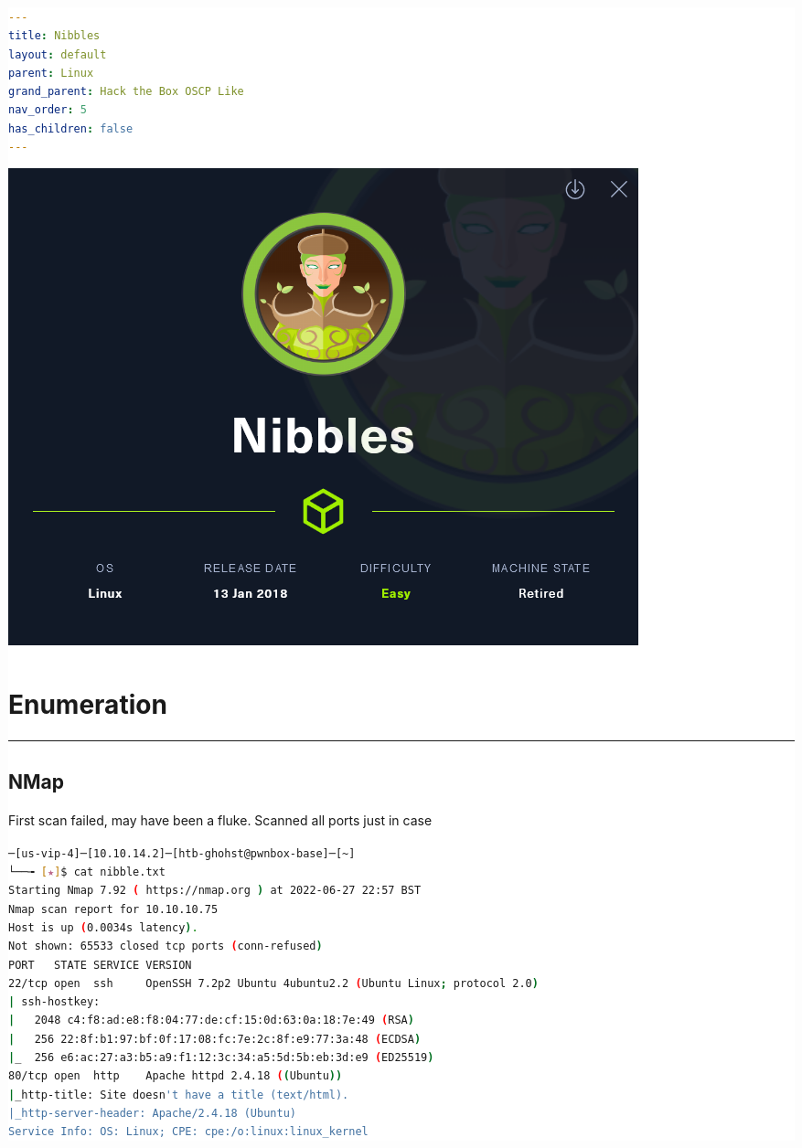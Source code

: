 ```yaml
---
title: Nibbles
layout: default
parent: Linux
grand_parent: Hack the Box OSCP Like
nav_order: 5
has_children: false
---
```


![Nibbles](images/Nibbles.png)

# Enumeration
---
## NMap
First scan failed, may have been a fluke. Scanned all ports just in case
```bash
─[us-vip-4]─[10.10.14.2]─[htb-ghohst@pwnbox-base]─[~]
└──╼ [★]$ cat nibble.txt
Starting Nmap 7.92 ( https://nmap.org ) at 2022-06-27 22:57 BST
Nmap scan report for 10.10.10.75
Host is up (0.0034s latency).
Not shown: 65533 closed tcp ports (conn-refused)
PORT   STATE SERVICE VERSION
22/tcp open  ssh     OpenSSH 7.2p2 Ubuntu 4ubuntu2.2 (Ubuntu Linux; protocol 2.0)
| ssh-hostkey:
|   2048 c4:f8:ad:e8:f8:04:77:de:cf:15:0d:63:0a:18:7e:49 (RSA)
|   256 22:8f:b1:97:bf:0f:17:08:fc:7e:2c:8f:e9:77:3a:48 (ECDSA)
|_  256 e6:ac:27:a3:b5:a9:f1:12:3c:34:a5:5d:5b:eb:3d:e9 (ED25519)
80/tcp open  http    Apache httpd 2.4.18 ((Ubuntu))
|_http-title: Site doesn't have a title (text/html).
|_http-server-header: Apache/2.4.18 (Ubuntu)
Service Info: OS: Linux; CPE: cpe:/o:linux:linux_kernel

```